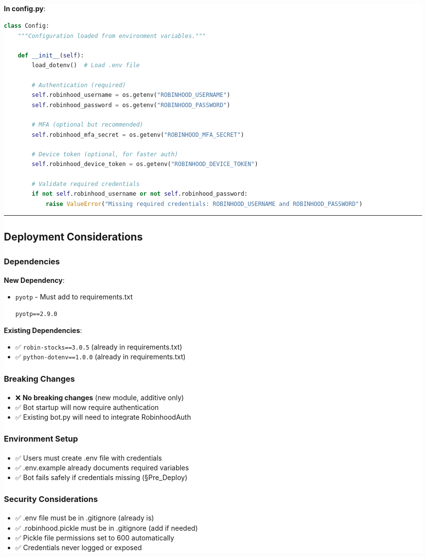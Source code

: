 **In config.py**:
```python
class Config:
    """Configuration loaded from environment variables."""

    def __init__(self):
        load_dotenv()  # Load .env file

        # Authentication (required)
        self.robinhood_username = os.getenv("ROBINHOOD_USERNAME")
        self.robinhood_password = os.getenv("ROBINHOOD_PASSWORD")

        # MFA (optional but recommended)
        self.robinhood_mfa_secret = os.getenv("ROBINHOOD_MFA_SECRET")

        # Device token (optional, for faster auth)
        self.robinhood_device_token = os.getenv("ROBINHOOD_DEVICE_TOKEN")

        # Validate required credentials
        if not self.robinhood_username or not self.robinhood_password:
            raise ValueError("Missing required credentials: ROBINHOOD_USERNAME and ROBINHOOD_PASSWORD")
```

---

## Deployment Considerations

### Dependencies

**New Dependency**:
- `pyotp` - Must add to requirements.txt
  ```
  pyotp==2.9.0
  ```

**Existing Dependencies**:
- ✅ `robin-stocks==3.0.5` (already in requirements.txt)
- ✅ `python-dotenv==1.0.0` (already in requirements.txt)

### Breaking Changes
- ❌ **No breaking changes** (new module, additive only)
- ✅ Bot startup will now require authentication
- ✅ Existing bot.py will need to integrate RobinhoodAuth

### Environment Setup
- ✅ Users must create .env file with credentials
- ✅ .env.example already documents required variables
- ✅ Bot fails safely if credentials missing (§Pre_Deploy)

### Security Considerations
- ✅ .env file must be in .gitignore (already is)
- ✅ .robinhood.pickle must be in .gitignore (add if needed)
- ✅ Pickle file permissions set to 600 automatically
- ✅ Credentials never logged or exposed
